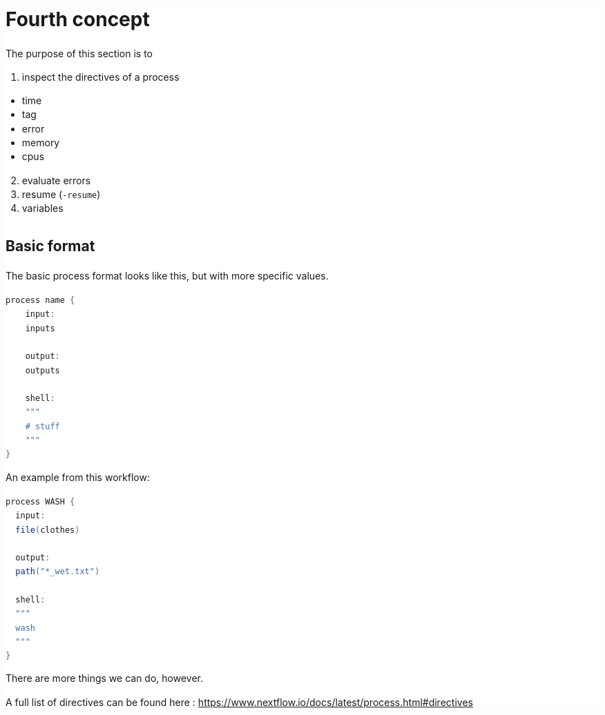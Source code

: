 # Fourth concept

The purpose of this section is to 
1. inspect the directives of a process
  - time
  - tag
  - error
  - memory
  - cpus
2. evaluate errors
3. resume (`-resume`)
4. variables

## Basic format

The basic process format looks like this, but with more specific values.

```groovy
process name {
    input:
    inputs

    output:
    outputs
    
    shell:
    """
    # stuff
    """
}
```

An example from this workflow:
```groovy
process WASH {
  input:
  file(clothes)

  output:
  path("*_wet.txt")
    
  shell:
  """
  wash
  """
}
```

There are more things we can do, however.

A full list of directives can be found here : https://www.nextflow.io/docs/latest/process.html#directives
